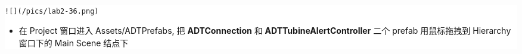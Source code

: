     ![](/pics/lab2-36.png)
    
- 在 Project 窗口进入 Assets/ADTPrefabs, 把 **ADTConnection** 和 **ADTTubineAlertController** 二个 prefab 用鼠标拖拽到 Hierarchy 窗口下的 Main Scene 结点下 
